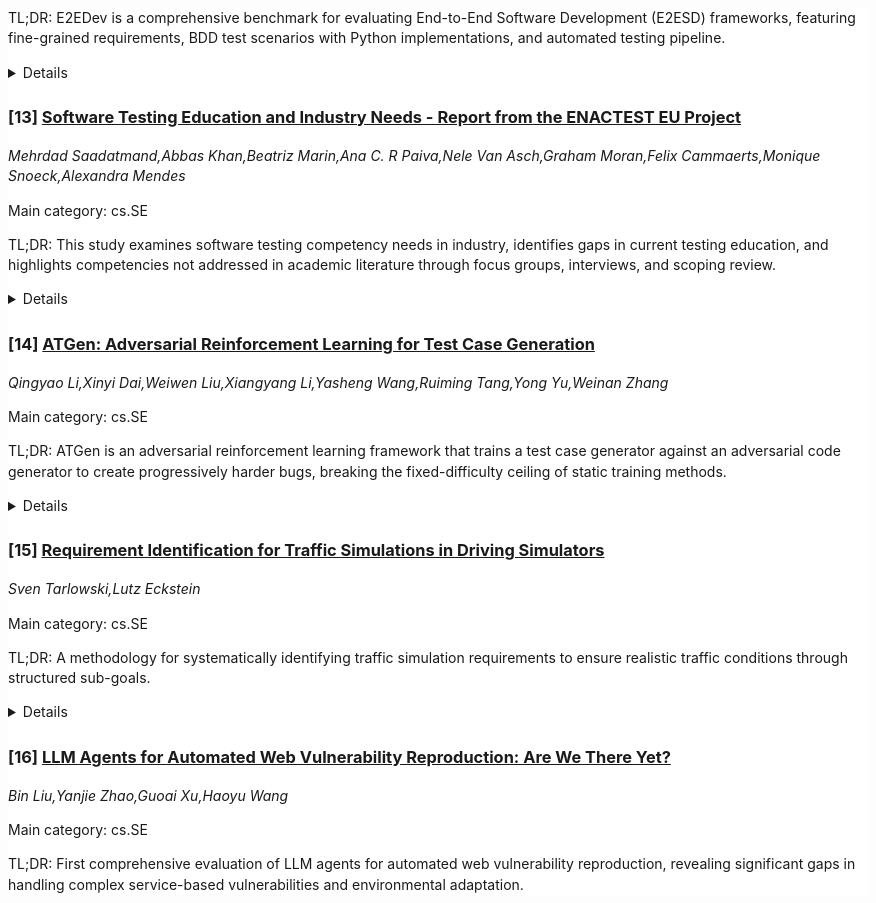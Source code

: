 TL;DR: E2EDev is a comprehensive benchmark for evaluating End-to-End Software Development (E2ESD) frameworks, featuring fine-grained requirements, BDD test scenarios with Python implementations, and automated testing pipeline.


<details><summary>Details</summary></details>


### [13] [Software Testing Education and Industry Needs - Report from the ENACTEST EU Project](https://arxiv.org/abs/2510.14625)
*Mehrdad Saadatmand,Abbas Khan,Beatriz Marin,Ana C. R Paiva,Nele Van Asch,Graham Moran,Felix Cammaerts,Monique Snoeck,Alexandra Mendes*

Main category: cs.SE

TL;DR: This study examines software testing competency needs in industry, identifies gaps in current testing education, and highlights competencies not addressed in academic literature through focus groups, interviews, and scoping review.


<details><summary>Details</summary></details>


### [14] [ATGen: Adversarial Reinforcement Learning for Test Case Generation](https://arxiv.org/abs/2510.14635)
*Qingyao Li,Xinyi Dai,Weiwen Liu,Xiangyang Li,Yasheng Wang,Ruiming Tang,Yong Yu,Weinan Zhang*

Main category: cs.SE

TL;DR: ATGen is an adversarial reinforcement learning framework that trains a test case generator against an adversarial code generator to create progressively harder bugs, breaking the fixed-difficulty ceiling of static training methods.


<details><summary>Details</summary></details>


### [15] [Requirement Identification for Traffic Simulations in Driving Simulators](https://arxiv.org/abs/2510.14653)
*Sven Tarlowski,Lutz Eckstein*

Main category: cs.SE

TL;DR: A methodology for systematically identifying traffic simulation requirements to ensure realistic traffic conditions through structured sub-goals.


<details><summary>Details</summary></details>


### [16] [LLM Agents for Automated Web Vulnerability Reproduction: Are We There Yet?](https://arxiv.org/abs/2510.14700)
*Bin Liu,Yanjie Zhao,Guoai Xu,Haoyu Wang*

Main category: cs.SE

TL;DR: First comprehensive evaluation of LLM agents for automated web vulnerability reproduction, revealing significant gaps in handling complex service-based vulnerabilities and environmental adaptation.
